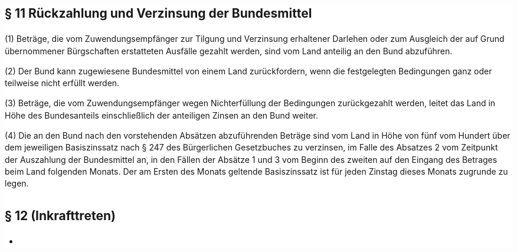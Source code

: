
## § 11 Rückzahlung und Verzinsung der Bundesmittel

(1) Beträge, die vom Zuwendungsempfänger zur Tilgung und Verzinsung erhaltener Darlehen oder zum Ausgleich der auf Grund übernommener Bürgschaften erstatteten Ausfälle gezahlt werden, sind vom Land anteilig an den Bund abzuführen.

(2) Der Bund kann zugewiesene Bundesmittel von einem Land zurückfordern, wenn die festgelegten Bedingungen ganz oder teilweise nicht erfüllt werden.

(3) Beträge, die vom Zuwendungsempfänger wegen Nichterfüllung der Bedingungen zurückgezahlt werden, leitet das Land in Höhe des Bundesanteils einschließlich der anteiligen Zinsen an den Bund weiter.

(4) Die an den Bund nach den vorstehenden Absätzen abzuführenden Beträge sind vom Land in Höhe von fünf vom Hundert über dem jeweiligen Basiszinssatz nach § 247 des Bürgerlichen Gesetzbuches zu verzinsen, im Falle des Absatzes 2 vom Zeitpunkt der Auszahlung der Bundesmittel an, in den Fällen der Absätze 1 und 3 vom Beginn des zweiten auf den Eingang des Betrages beim Land folgenden Monats. Der am Ersten des Monats geltende Basiszinssatz ist für jeden Zinstag dieses Monats zugrunde zu legen.


## § 12 (Inkrafttreten)

-

